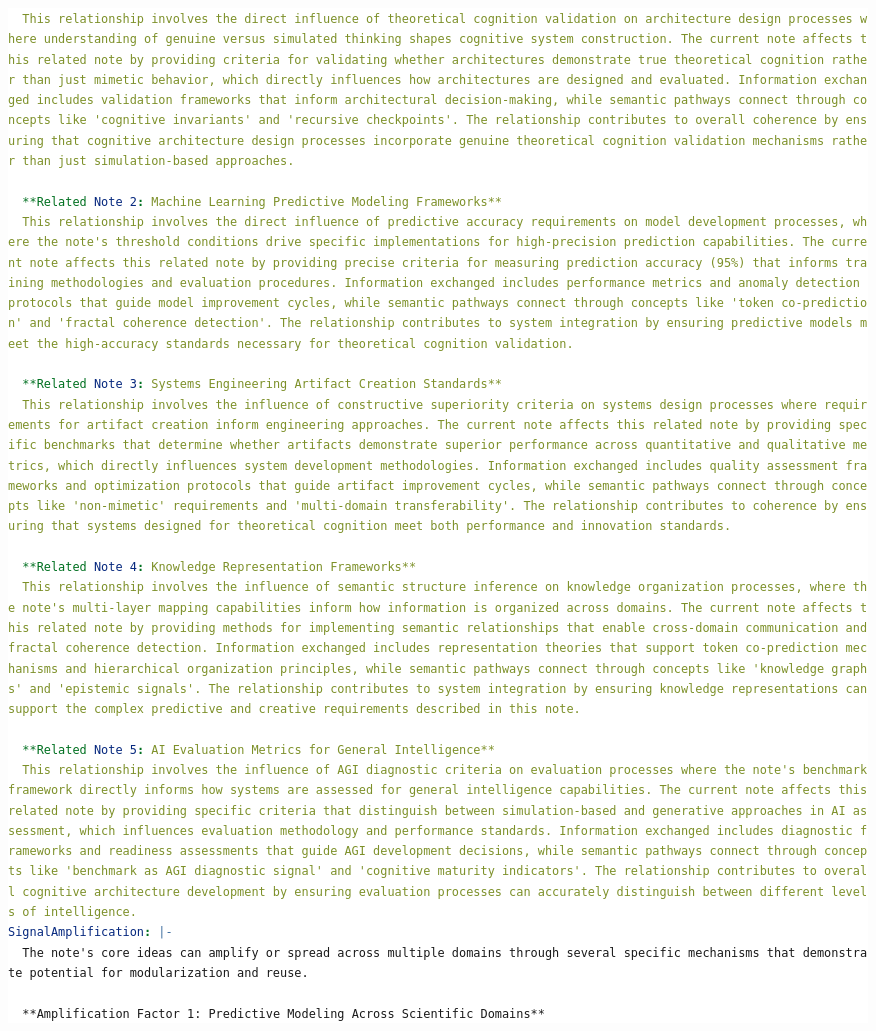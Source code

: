 ```yaml
  This relationship involves the direct influence of theoretical cognition validation on architecture design processes where understanding of genuine versus simulated thinking shapes cognitive system construction. The current note affects this related note by providing criteria for validating whether architectures demonstrate true theoretical cognition rather than just mimetic behavior, which directly influences how architectures are designed and evaluated. Information exchanged includes validation frameworks that inform architectural decision-making, while semantic pathways connect through concepts like 'cognitive invariants' and 'recursive checkpoints'. The relationship contributes to overall coherence by ensuring that cognitive architecture design processes incorporate genuine theoretical cognition validation mechanisms rather than just simulation-based approaches.

  **Related Note 2: Machine Learning Predictive Modeling Frameworks**
  This relationship involves the direct influence of predictive accuracy requirements on model development processes, where the note's threshold conditions drive specific implementations for high-precision prediction capabilities. The current note affects this related note by providing precise criteria for measuring prediction accuracy (95%) that informs training methodologies and evaluation procedures. Information exchanged includes performance metrics and anomaly detection protocols that guide model improvement cycles, while semantic pathways connect through concepts like 'token co-prediction' and 'fractal coherence detection'. The relationship contributes to system integration by ensuring predictive models meet the high-accuracy standards necessary for theoretical cognition validation.

  **Related Note 3: Systems Engineering Artifact Creation Standards**
  This relationship involves the influence of constructive superiority criteria on systems design processes where requirements for artifact creation inform engineering approaches. The current note affects this related note by providing specific benchmarks that determine whether artifacts demonstrate superior performance across quantitative and qualitative metrics, which directly influences system development methodologies. Information exchanged includes quality assessment frameworks and optimization protocols that guide artifact improvement cycles, while semantic pathways connect through concepts like 'non-mimetic' requirements and 'multi-domain transferability'. The relationship contributes to coherence by ensuring that systems designed for theoretical cognition meet both performance and innovation standards.

  **Related Note 4: Knowledge Representation Frameworks**
  This relationship involves the influence of semantic structure inference on knowledge organization processes, where the note's multi-layer mapping capabilities inform how information is organized across domains. The current note affects this related note by providing methods for implementing semantic relationships that enable cross-domain communication and fractal coherence detection. Information exchanged includes representation theories that support token co-prediction mechanisms and hierarchical organization principles, while semantic pathways connect through concepts like 'knowledge graphs' and 'epistemic signals'. The relationship contributes to system integration by ensuring knowledge representations can support the complex predictive and creative requirements described in this note.

  **Related Note 5: AI Evaluation Metrics for General Intelligence**
  This relationship involves the influence of AGI diagnostic criteria on evaluation processes where the note's benchmark framework directly informs how systems are assessed for general intelligence capabilities. The current note affects this related note by providing specific criteria that distinguish between simulation-based and generative approaches in AI assessment, which influences evaluation methodology and performance standards. Information exchanged includes diagnostic frameworks and readiness assessments that guide AGI development decisions, while semantic pathways connect through concepts like 'benchmark as AGI diagnostic signal' and 'cognitive maturity indicators'. The relationship contributes to overall cognitive architecture development by ensuring evaluation processes can accurately distinguish between different levels of intelligence.
SignalAmplification: |-
  The note's core ideas can amplify or spread across multiple domains through several specific mechanisms that demonstrate potential for modularization and reuse. 

  **Amplification Factor 1: Predictive Modeling Across Scientific Domains**
```